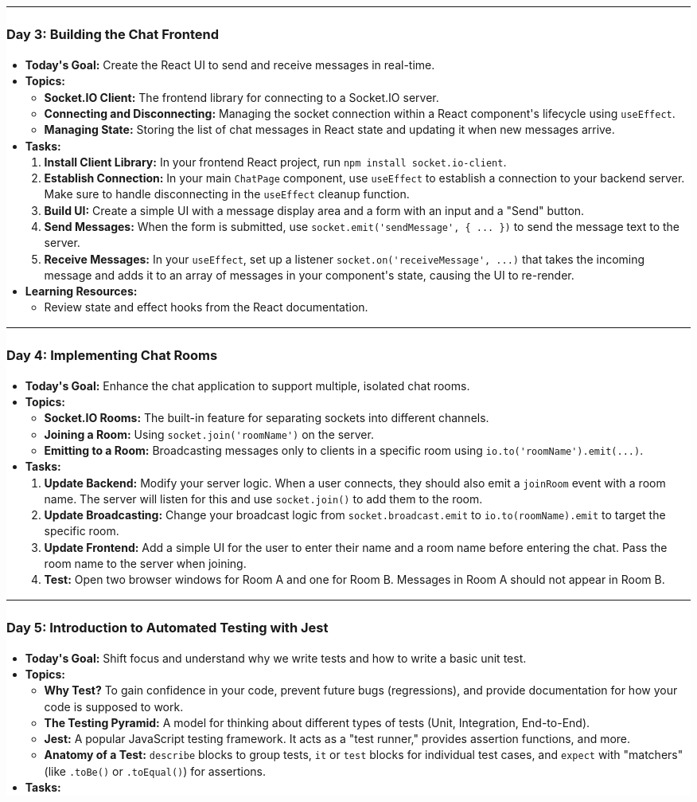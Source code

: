 -----

### **Day 3: Building the Chat Frontend**

  * **Today's Goal:** Create the React UI to send and receive messages in real-time.
  * **Topics:**
      * **Socket.IO Client:** The frontend library for connecting to a Socket.IO server.
      * **Connecting and Disconnecting:** Managing the socket connection within a React component's lifecycle using `useEffect`.
      * **Managing State:** Storing the list of chat messages in React state and updating it when new messages arrive.
  * **Tasks:**
    1.  **Install Client Library:** In your frontend React project, run `npm install socket.io-client`.
    2.  **Establish Connection:** In your main `ChatPage` component, use `useEffect` to establish a connection to your backend server. Make sure to handle disconnecting in the `useEffect` cleanup function.
    3.  **Build UI:** Create a simple UI with a message display area and a form with an input and a "Send" button.
    4.  **Send Messages:** When the form is submitted, use `socket.emit('sendMessage', { ... })` to send the message text to the server.
    5.  **Receive Messages:** In your `useEffect`, set up a listener `socket.on('receiveMessage', ...)` that takes the incoming message and adds it to an array of messages in your component's state, causing the UI to re-render.
  * **Learning Resources:**
      * Review state and effect hooks from the React documentation.

-----

### **Day 4: Implementing Chat Rooms**

  * **Today's Goal:** Enhance the chat application to support multiple, isolated chat rooms.
  * **Topics:**
      * **Socket.IO Rooms:** The built-in feature for separating sockets into different channels.
      * **Joining a Room:** Using `socket.join('roomName')` on the server.
      * **Emitting to a Room:** Broadcasting messages only to clients in a specific room using `io.to('roomName').emit(...)`.
  * **Tasks:**
    1.  **Update Backend:** Modify your server logic. When a user connects, they should also emit a `joinRoom` event with a room name. The server will listen for this and use `socket.join()` to add them to the room.
    2.  **Update Broadcasting:** Change your broadcast logic from `socket.broadcast.emit` to `io.to(roomName).emit` to target the specific room.
    3.  **Update Frontend:** Add a simple UI for the user to enter their name and a room name before entering the chat. Pass the room name to the server when joining.
    4.  **Test:** Open two browser windows for Room A and one for Room B. Messages in Room A should not appear in Room B.

-----

### **Day 5: Introduction to Automated Testing with Jest**

  * **Today's Goal:** Shift focus and understand why we write tests and how to write a basic unit test.
  * **Topics:**
      * **Why Test?** To gain confidence in your code, prevent future bugs (regressions), and provide documentation for how your code is supposed to work.
      * **The Testing Pyramid:** A model for thinking about different types of tests (Unit, Integration, End-to-End).
      * **Jest:** A popular JavaScript testing framework. It acts as a "test runner," provides assertion functions, and more.
      * **Anatomy of a Test:** `describe` blocks to group tests, `it` or `test` blocks for individual test cases, and `expect` with "matchers" (like `.toBe()` or `.toEqual()`) for assertions.
  * **Tasks:**